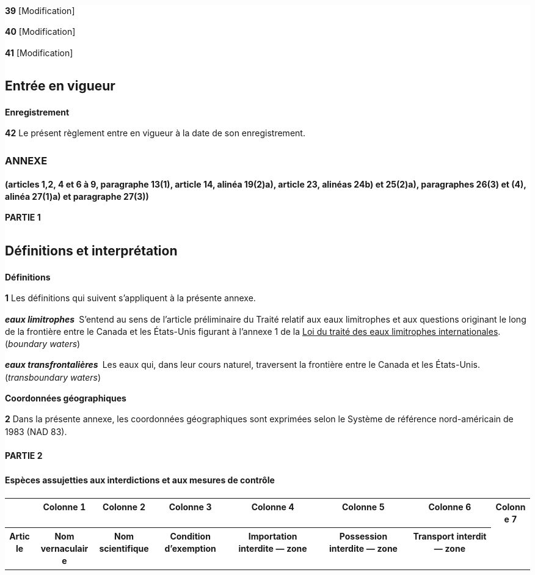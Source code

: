 

**39** [Modification]



**40** [Modification]



**41** [Modification]




## Entrée en vigueur



**Enregistrement**

**42** Le présent règlement entre en vigueur à la date de son enregistrement.




### **ANNEXE** 
**(articles 1,2, 4 et 6 à 9, paragraphe 13(1), article 14, alinéa 19(2)a), article 23, alinéas 24b) et 25(2)a), paragraphes 26(3) et (4), alinéa 27(1)a) et paragraphe 27(3))**

**PARTIE 1** 
## Définitions et interprétation


**Définitions**

**1** Les définitions qui suivent s’appliquent à la présente annexe.

***eaux limitrophes*** S’entend au sens de l’article préliminaire du Traité relatif aux eaux limitrophes et aux questions originant le long de la frontière entre le Canada et les États-Unis figurant à l’annexe 1 de la [Loi du traité des eaux limitrophes internationales](/fr/Lois/Lois%20révisées%20du%20Canada/I/I-17.md).  (*boundary waters*)

***eaux transfrontalières*** Les eaux qui, dans leur cours naturel, traversent la frontière entre le Canada et les États-Unis. (*transboundary waters*)



**Coordonnées géographiques**

**2** Dans la présente annexe, les coordonnées géographiques sont exprimées selon le Système de référence nord-américain de 1983 (NAD 83).


#### PARTIE 2
<table>
<h4>Espèces assujetties aux interdictions et aux mesures de contrôle</h4>
<tr>
<th></th>
<th>Colonne 1</th>
<th>Colonne 2</th>
<th>Colonne 3</th>
<th>Colonne 4</th>
<th>Colonne 5</th>
<th>Colonne 6</th>
<th>Colonne 7</th>
</tr>
<tr>
<th>Article</th>
<th>Nom vernaculaire</th>
<th>Nom scientifique</th>
<th>Condition d’exemption</th>
<th>Importation interdite — zone</th>
<th>Possession interdite — zone</th>
<th>Transport interdit — zone</th>